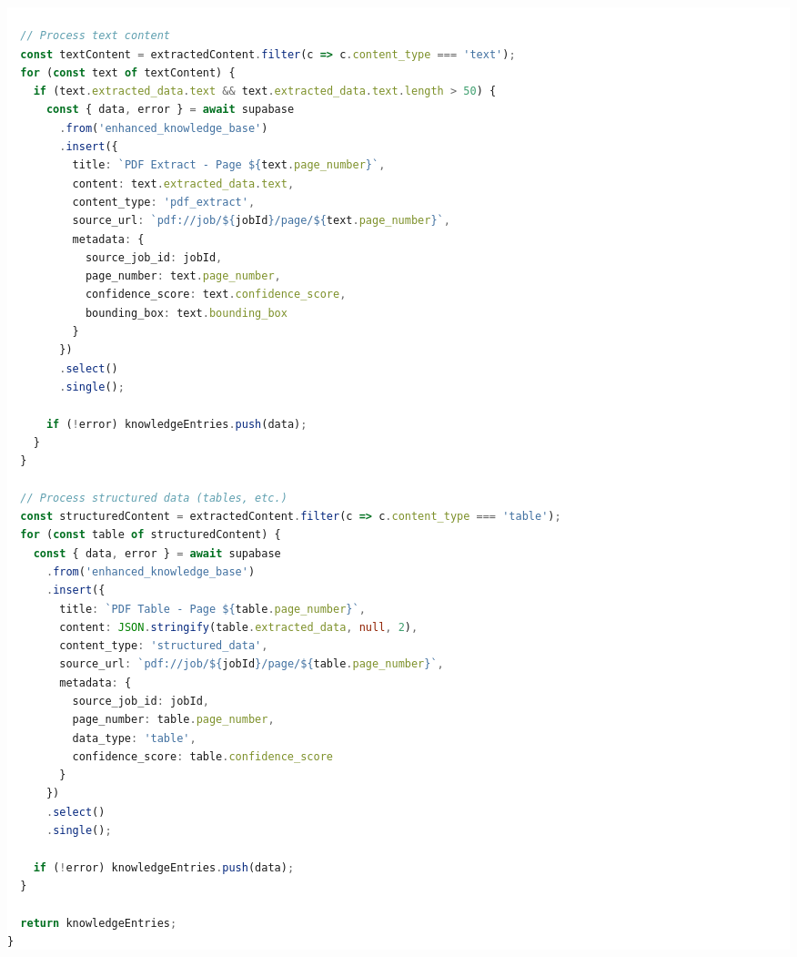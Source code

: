 ```typescript
  
  // Process text content
  const textContent = extractedContent.filter(c => c.content_type === 'text');
  for (const text of textContent) {
    if (text.extracted_data.text && text.extracted_data.text.length > 50) {
      const { data, error } = await supabase
        .from('enhanced_knowledge_base')
        .insert({
          title: `PDF Extract - Page ${text.page_number}`,
          content: text.extracted_data.text,
          content_type: 'pdf_extract',
          source_url: `pdf://job/${jobId}/page/${text.page_number}`,
          metadata: {
            source_job_id: jobId,
            page_number: text.page_number,
            confidence_score: text.confidence_score,
            bounding_box: text.bounding_box
          }
        })
        .select()
        .single();
      
      if (!error) knowledgeEntries.push(data);
    }
  }

  // Process structured data (tables, etc.)
  const structuredContent = extractedContent.filter(c => c.content_type === 'table');
  for (const table of structuredContent) {
    const { data, error } = await supabase
      .from('enhanced_knowledge_base')
      .insert({
        title: `PDF Table - Page ${table.page_number}`,
        content: JSON.stringify(table.extracted_data, null, 2),
        content_type: 'structured_data',
        source_url: `pdf://job/${jobId}/page/${table.page_number}`,
        metadata: {
          source_job_id: jobId,
          page_number: table.page_number,
          data_type: 'table',
          confidence_score: table.confidence_score
        }
      })
      .select()
      .single();
    
    if (!error) knowledgeEntries.push(data);
  }

  return knowledgeEntries;
}
```
